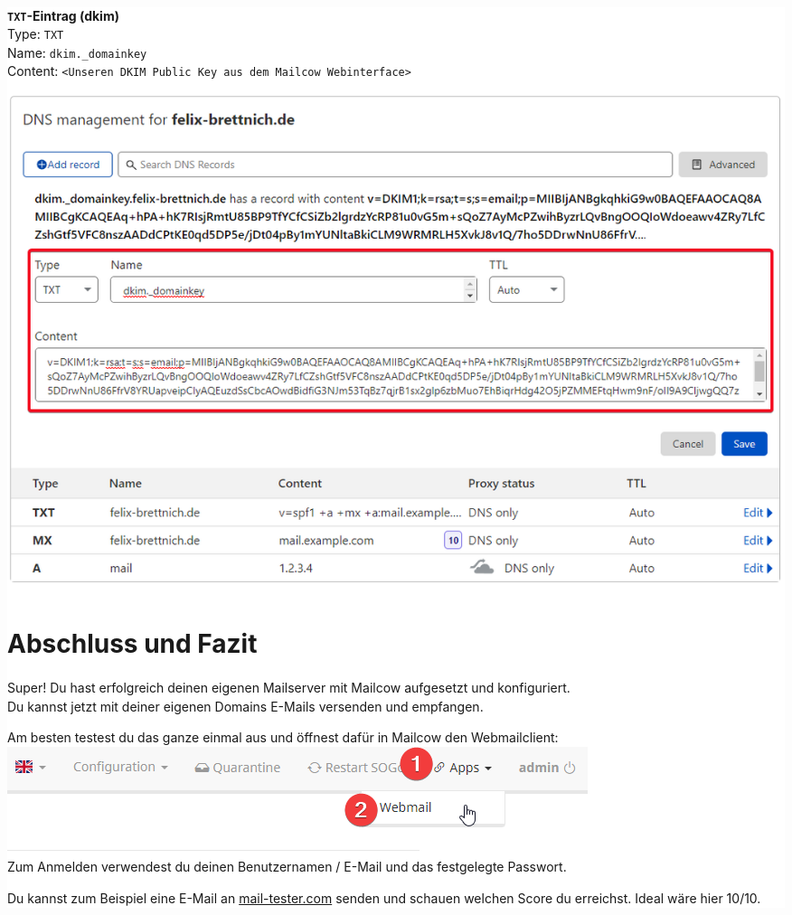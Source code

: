 **`TXT`-Eintrag (dkim)**  
Type: `TXT`  
Name: `dkim._domainkey`  
Content: `<Unseren DKIM Public Key aus dem Mailcow Webinterface>`  

![TXT-DKIM Record](./images/cloudflare-txt-dkim.png)

# Abschluss und Fazit
Super! Du hast erfolgreich deinen eigenen Mailserver mit Mailcow aufgesetzt und konfiguriert.  
Du kannst jetzt mit deiner eigenen Domains E-Mails versenden und empfangen.  

Am besten testest du das ganze einmal aus und öffnest dafür in Mailcow den Webmailclient:  
![Open Webmail](./images/mailcow-open-webmail.png)  
Zum Anmelden verwendest du deinen Benutzernamen / E-Mail und das festgelegte Passwort.  

Du kannst zum Beispiel eine E-Mail an [mail-tester.com](https://www.mail-tester.com/) senden und schauen welchen Score du erreichst. Ideal wäre hier 10/10.  
